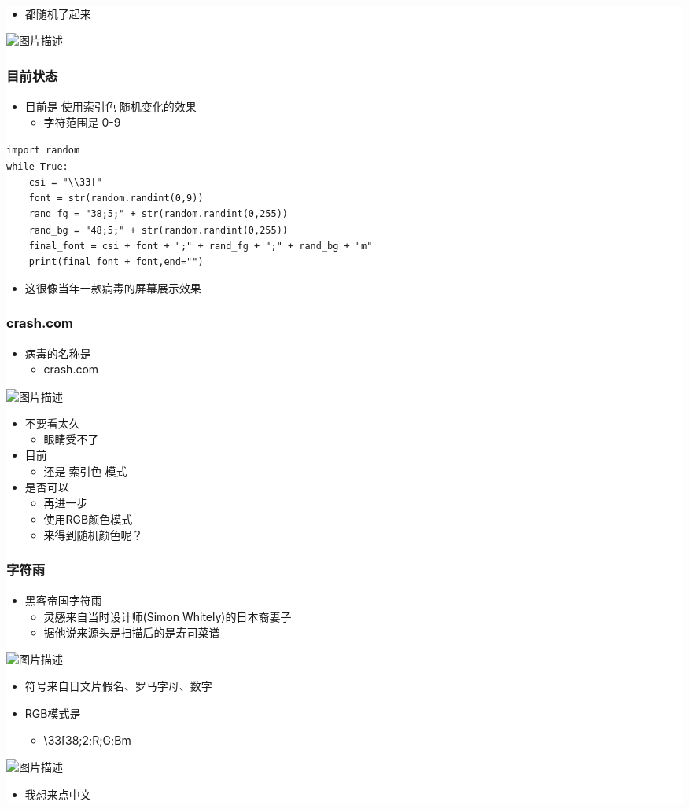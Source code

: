 - 都随机了起来

![图片描述](https://doc.shiyanlou.com/courses/uid1190679-20221025-1666706071724)

### 目前状态

- 目前是 使用索引色 随机变化的效果
	- 字符范围是 0-9 
```
import random
while True:
    csi = "\\33["
    font = str(random.randint(0,9))
    rand_fg = "38;5;" + str(random.randint(0,255))
    rand_bg = "48;5;" + str(random.randint(0,255))
    final_font = csi + font + ";" + rand_fg + ";" + rand_bg + "m"
    print(final_font + font,end="")
```

- 这很像当年一款病毒的屏幕展示效果

### crash.com

- 病毒的名称是
	- crash.com

![图片描述](https://doc.shiyanlou.com/courses/uid1190679-20230103-1672736051374)

- 不要看太久
	- 眼睛受不了
- 目前
	- 还是 索引色 模式
- 是否可以
	- 再进一步
	- 使用RGB颜色模式 
	- 来得到随机颜色呢？

### 字符雨

- 黑客帝国字符雨
	- 灵感来自当时设计师(Simon Whitely)的日本裔妻子
	- 据他说来源头是扫描后的是寿司菜谱

![图片描述](https://doc.shiyanlou.com/courses/uid1190679-20221105-1667643014719)

- 符号来自日文片假名、罗马字母、数字

- RGB模式是
	- \33[38;2;R;G;Bm

![图片描述](https://doc.shiyanlou.com/courses/uid1190679-20221105-1667612394449)

- 我想来点中文

